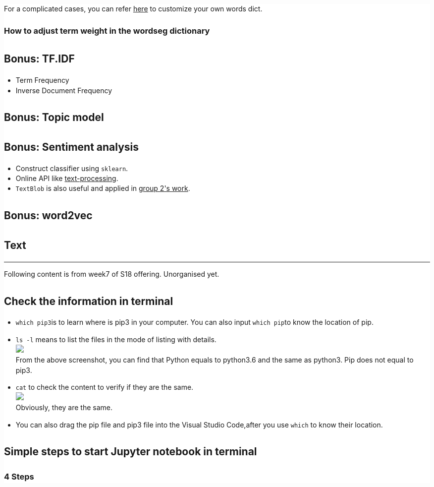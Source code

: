 For a complicated cases, you can refer [here](https://blog.csdn.net/qq_30262201/article/details/80128076) to customize your own words dict.

### How to adjust term weight in the wordseg dictionary

## Bonus: TF.IDF

- Term Frequency
- Inverse Document Frequency

## Bonus: Topic model



## Bonus: Sentiment analysis

- Construct classifier using `sklearn`.
- Online API like [text-processing](http://text-processing.com/docs/sentiment.html).
- `TextBlob` is also useful and applied in [group 2's work](https://dnnsociety.org/2018/03/02/using-big-data-to-figure-out-how-fair-china-daily-news-is/).

## Bonus: word2vec



## Text

----

Following content is from week7 of S18 offering. Unorganised yet.

## Check the information in terminal

* `which pip3`is to learn where is pip3 in your computer. You can also input `which pip`to know the location of pip.

* `ls -l` means to list the files in the mode of listing with details.  
  ![](assets/to-do-uncategorized-screenshots/no31.png)  
  From the above screenshot, you can find that Python equals to python3.6 and the same as python3. Pip does not equal to pip3.

* `cat` to check the content to verify if they are the same.  
  ![](assets/to-do-uncategorized-screenshots/no32.png)  
  Obviously, they are the same.

* You can also drag the pip file and pip3 file into the Visual Studio Code,after you use `which` to know their location.

## Simple steps to start Jupyter notebook in terminal

### 4 Steps
